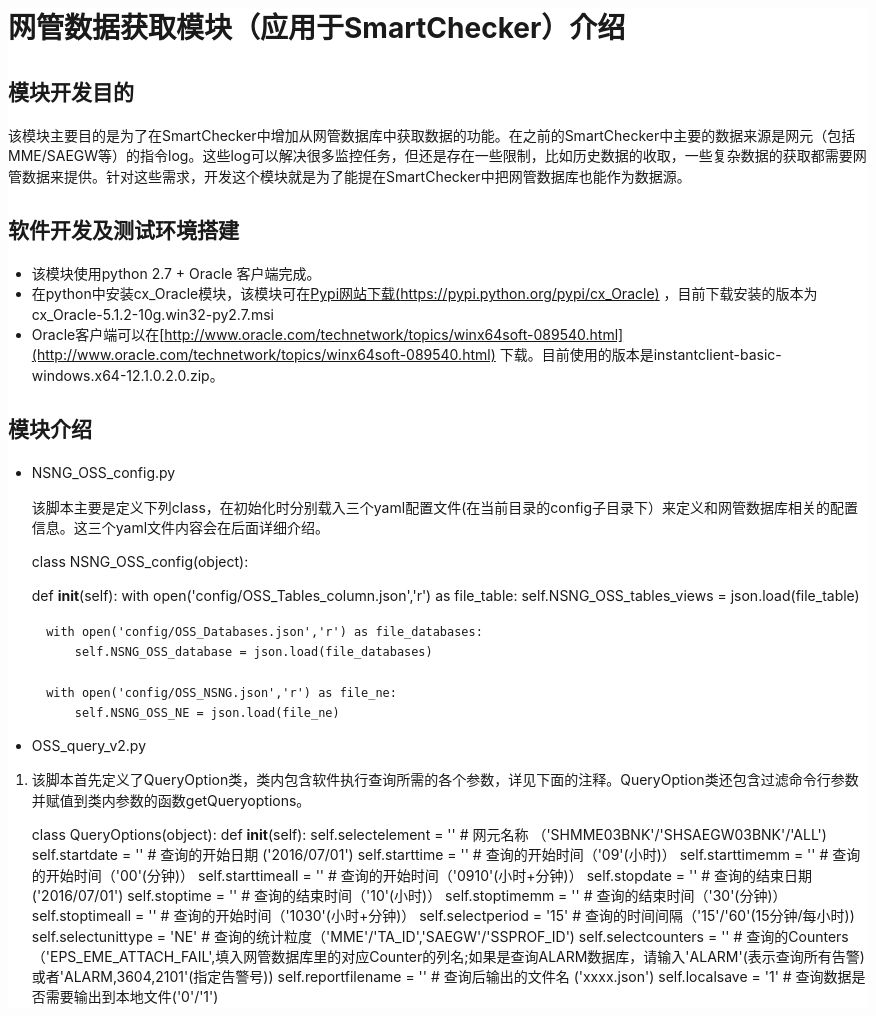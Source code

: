# 网管数据获取模块（应用于SmartChecker）介绍
## 模块开发目的
该模块主要目的是为了在SmartChecker中增加从网管数据库中获取数据的功能。在之前的SmartChecker中主要的数据来源是网元（包括MME/SAEGW等）的指令log。这些log可以解决很多监控任务，但还是存在一些限制，比如历史数据的收取，一些复杂数据的获取都需要网管数据来提供。针对这些需求，开发这个模块就是为了能提在SmartChecker中把网管数据库也能作为数据源。
## 软件开发及测试环境搭建
- 该模块使用python 2.7 + Oracle 客户端完成。
- 在python中安装cx_Oracle模块，该模块可在[Pypi网站下载(https://pypi.python.org/pypi/cx_Oracle)](https://pypi.python.org/pypi/cx_Oracle) ，目前下载安装的版本为cx_Oracle-5.1.2-10g.win32-py2.7.msi
- Oracle客户端可以在[http://www.oracle.com/technetwork/topics/winx64soft-089540.html](http://www.oracle.com/technetwork/topics/winx64soft-089540.html) 下载。目前使用的版本是instantclient-basic-windows.x64-12.1.0.2.0.zip。
## 模块介绍
- NSNG_OSS_config.py

    该脚本主要是定义下列class，在初始化时分别载入三个yaml配置文件(在当前目录的config子目录下）来定义和网管数据库相关的配置信息。这三个yaml文件内容会在后面详细介绍。


    class NSNG_OSS_config(object):

    def __init__(self):
        with open('config/OSS_Tables_column.json','r') as file_table:
            self.NSNG_OSS_tables_views = json.load(file_table)        

        with open('config/OSS_Databases.json','r') as file_databases:
            self.NSNG_OSS_database = json.load(file_databases)

        with open('config/OSS_NSNG.json','r') as file_ne:
            self.NSNG_OSS_NE = json.load(file_ne)


- OSS_query_v2.py

1.  该脚本首先定义了QueryOption类，类内包含软件执行查询所需的各个参数，详见下面的注释。QueryOption类还包含过滤命令行参数并赋值到类内参数的函数getQueryoptions。


    class QueryOptions(object):
    def __init__(self):
        self.selectelement = ''             # 网元名称      （'SHMME03BNK'/'SHSAEGW03BNK'/'ALL')
        self.startdate = ''                 # 查询的开始日期 ('2016/07/01')
        self.starttime = ''                 # 查询的开始时间（'09'(小时)）
        self.starttimemm = ''               # 查询的开始时间（'00'(分钟)）
        self.starttimeall = ''              # 查询的开始时间（'0910'(小时+分钟)）
        self.stopdate = ''                  # 查询的结束日期 ('2016/07/01')
        self.stoptime = ''                  # 查询的结束时间（'10'(小时)）
        self.stoptimemm = ''                # 查询的结束时间（'30'(分钟)）
        self.stoptimeall = ''               # 查询的开始时间（'1030'(小时+分钟)）
        self.selectperiod = '15'            # 查询的时间间隔（'15'/'60'(15分钟/每小时))
        self.selectunittype = 'NE'          # 查询的统计粒度（'MME'/'TA_ID','SAEGW'/'SSPROF_ID')
        self.selectcounters = ''            # 查询的Counters（'EPS_EME_ATTACH_FAIL',填入网管数据库里的对应Counter的列名;如果是查询ALARM数据库，请输入'ALARM'(表示查询所有告警)或者'ALARM,3604,2101'(指定告警号))
        self.reportfilename = ''            # 查询后输出的文件名 ('xxxx.json')
        self.localsave = '1'                # 查询数据是否需要输出到本地文件('0'/'1')
